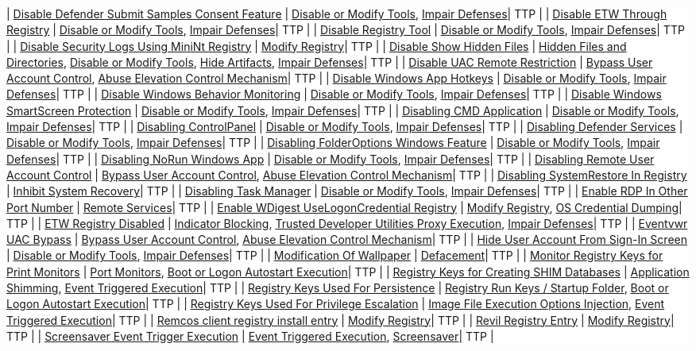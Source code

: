 | [Disable Defender Submit Samples Consent Feature](/endpoint/disable_defender_submit_samples_consent_feature/) | [Disable or Modify Tools](/tags/#disable-or-modify-tools), [Impair Defenses](/tags/#impair-defenses)| TTP |
| [Disable ETW Through Registry](/endpoint/disable_etw_through_registry/) | [Disable or Modify Tools](/tags/#disable-or-modify-tools), [Impair Defenses](/tags/#impair-defenses)| TTP |
| [Disable Registry Tool](/endpoint/disable_registry_tool/) | [Disable or Modify Tools](/tags/#disable-or-modify-tools), [Impair Defenses](/tags/#impair-defenses)| TTP |
| [Disable Security Logs Using MiniNt Registry](/endpoint/disable_security_logs_using_minint_registry/) | [Modify Registry](/tags/#modify-registry)| TTP |
| [Disable Show Hidden Files](/endpoint/disable_show_hidden_files/) | [Hidden Files and Directories](/tags/#hidden-files-and-directories), [Disable or Modify Tools](/tags/#disable-or-modify-tools), [Hide Artifacts](/tags/#hide-artifacts), [Impair Defenses](/tags/#impair-defenses)| TTP |
| [Disable UAC Remote Restriction](/endpoint/disable_uac_remote_restriction/) | [Bypass User Account Control](/tags/#bypass-user-account-control), [Abuse Elevation Control Mechanism](/tags/#abuse-elevation-control-mechanism)| TTP |
| [Disable Windows App Hotkeys](/endpoint/disable_windows_app_hotkeys/) | [Disable or Modify Tools](/tags/#disable-or-modify-tools), [Impair Defenses](/tags/#impair-defenses)| TTP |
| [Disable Windows Behavior Monitoring](/endpoint/disable_windows_behavior_monitoring/) | [Disable or Modify Tools](/tags/#disable-or-modify-tools), [Impair Defenses](/tags/#impair-defenses)| TTP |
| [Disable Windows SmartScreen Protection](/endpoint/disable_windows_smartscreen_protection/) | [Disable or Modify Tools](/tags/#disable-or-modify-tools), [Impair Defenses](/tags/#impair-defenses)| TTP |
| [Disabling CMD Application](/endpoint/disabling_cmd_application/) | [Disable or Modify Tools](/tags/#disable-or-modify-tools), [Impair Defenses](/tags/#impair-defenses)| TTP |
| [Disabling ControlPanel](/endpoint/disabling_controlpanel/) | [Disable or Modify Tools](/tags/#disable-or-modify-tools), [Impair Defenses](/tags/#impair-defenses)| TTP |
| [Disabling Defender Services](/endpoint/disabling_defender_services/) | [Disable or Modify Tools](/tags/#disable-or-modify-tools), [Impair Defenses](/tags/#impair-defenses)| TTP |
| [Disabling FolderOptions Windows Feature](/endpoint/disabling_folderoptions_windows_feature/) | [Disable or Modify Tools](/tags/#disable-or-modify-tools), [Impair Defenses](/tags/#impair-defenses)| TTP |
| [Disabling NoRun Windows App](/endpoint/disabling_norun_windows_app/) | [Disable or Modify Tools](/tags/#disable-or-modify-tools), [Impair Defenses](/tags/#impair-defenses)| TTP |
| [Disabling Remote User Account Control](/endpoint/disabling_remote_user_account_control/) | [Bypass User Account Control](/tags/#bypass-user-account-control), [Abuse Elevation Control Mechanism](/tags/#abuse-elevation-control-mechanism)| TTP |
| [Disabling SystemRestore In Registry](/endpoint/disabling_systemrestore_in_registry/) | [Inhibit System Recovery](/tags/#inhibit-system-recovery)| TTP |
| [Disabling Task Manager](/endpoint/disabling_task_manager/) | [Disable or Modify Tools](/tags/#disable-or-modify-tools), [Impair Defenses](/tags/#impair-defenses)| TTP |
| [Enable RDP In Other Port Number](/endpoint/enable_rdp_in_other_port_number/) | [Remote Services](/tags/#remote-services)| TTP |
| [Enable WDigest UseLogonCredential Registry](/endpoint/enable_wdigest_uselogoncredential_registry/) | [Modify Registry](/tags/#modify-registry), [OS Credential Dumping](/tags/#os-credential-dumping)| TTP |
| [ETW Registry Disabled](/endpoint/etw_registry_disabled/) | [Indicator Blocking](/tags/#indicator-blocking), [Trusted Developer Utilities Proxy Execution](/tags/#trusted-developer-utilities-proxy-execution), [Impair Defenses](/tags/#impair-defenses)| TTP |
| [Eventvwr UAC Bypass](/endpoint/eventvwr_uac_bypass/) | [Bypass User Account Control](/tags/#bypass-user-account-control), [Abuse Elevation Control Mechanism](/tags/#abuse-elevation-control-mechanism)| TTP |
| [Hide User Account From Sign-In Screen](/endpoint/hide_user_account_from_sign-in_screen/) | [Disable or Modify Tools](/tags/#disable-or-modify-tools), [Impair Defenses](/tags/#impair-defenses)| TTP |
| [Modification Of Wallpaper](/endpoint/modification_of_wallpaper/) | [Defacement](/tags/#defacement)| TTP |
| [Monitor Registry Keys for Print Monitors](/endpoint/monitor_registry_keys_for_print_monitors/) | [Port Monitors](/tags/#port-monitors), [Boot or Logon Autostart Execution](/tags/#boot-or-logon-autostart-execution)| TTP |
| [Registry Keys for Creating SHIM Databases](/endpoint/registry_keys_for_creating_shim_databases/) | [Application Shimming](/tags/#application-shimming), [Event Triggered Execution](/tags/#event-triggered-execution)| TTP |
| [Registry Keys Used For Persistence](/endpoint/registry_keys_used_for_persistence/) | [Registry Run Keys / Startup Folder](/tags/#registry-run-keys-/-startup-folder), [Boot or Logon Autostart Execution](/tags/#boot-or-logon-autostart-execution)| TTP |
| [Registry Keys Used For Privilege Escalation](/endpoint/registry_keys_used_for_privilege_escalation/) | [Image File Execution Options Injection](/tags/#image-file-execution-options-injection), [Event Triggered Execution](/tags/#event-triggered-execution)| TTP |
| [Remcos client registry install entry](/endpoint/remcos_client_registry_install_entry/) | [Modify Registry](/tags/#modify-registry)| TTP |
| [Revil Registry Entry](/endpoint/revil_registry_entry/) | [Modify Registry](/tags/#modify-registry)| TTP |
| [Screensaver Event Trigger Execution](/endpoint/screensaver_event_trigger_execution/) | [Event Triggered Execution](/tags/#event-triggered-execution), [Screensaver](/tags/#screensaver)| TTP |